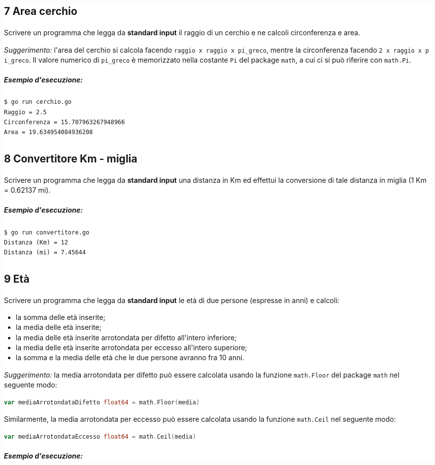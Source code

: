 ## 7 Area cerchio

Scrivere un programma che legga da **standard input** il raggio di un cerchio e ne calcoli circonferenza e area.

*Suggerimento:* l'area del cerchio si calcola facendo `raggio x raggio x pi_greco`, mentre la circonferenza facendo `2 x raggio x pi_greco`. Il valore numerico di `pi_greco` è memorizzato nella costante `Pi` del package `math`, a cui ci si può riferire con `math.Pi`.

##### Esempio d'esecuzione:

```text
$ go run cerchio.go
Raggio = 2.5
Circonferenza = 15.707963267948966
Area = 19.634954084936208
```

## 8 Convertitore Km - miglia

Scrivere un programma che legga da **standard input** una distanza in Km ed effettui la conversione di tale distanza in miglia (1 Km = 0.62137 mi).

##### Esempio d'esecuzione:

```text
$ go run convertitore.go
Distanza (Km) = 12
Distanza (mi) = 7.45644
```

## 9 Età

Scrivere un programma che legga da **standard input** le età di due persone (espresse in anni) e calcoli:

* la somma delle età inserite;
* la media delle età inserite;
* la media delle età inserite arrotondata per difetto all'intero inferiore;
* la media delle età inserite arrotondata per eccesso all'intero superiore;
* la somma e la media delle età che le due persone avranno fra 10 anni.

*Suggerimento:* 
la media arrotondata per difetto può essere calcolata usando la funzione `math.Floor` del package `math` nel seguente modo:
```go
var mediaArrotondataDifetto float64 = math.Floor(media)
```
Similarmente, la media arrotondata per eccesso può essere calcolata usando la funzione `math.Ceil` nel seguente modo:
```go
var mediaArrotondataEccesso float64 = math.Ceil(media)
```

##### Esempio d'esecuzione:
